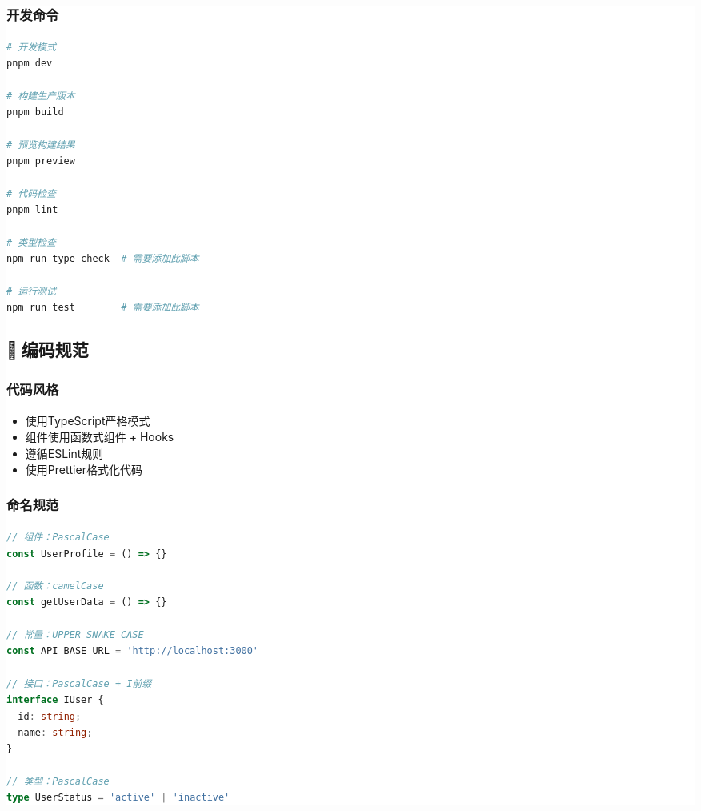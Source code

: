### 开发命令
```bash
# 开发模式
pnpm dev

# 构建生产版本
pnpm build

# 预览构建结果
pnpm preview

# 代码检查
pnpm lint

# 类型检查
npm run type-check  # 需要添加此脚本

# 运行测试
npm run test        # 需要添加此脚本
```

## 📝 编码规范

### 代码风格
- 使用TypeScript严格模式
- 组件使用函数式组件 + Hooks
- 遵循ESLint规则
- 使用Prettier格式化代码

### 命名规范
```typescript
// 组件：PascalCase
const UserProfile = () => {}

// 函数：camelCase
const getUserData = () => {}

// 常量：UPPER_SNAKE_CASE
const API_BASE_URL = 'http://localhost:3000'

// 接口：PascalCase + I前缀
interface IUser {
  id: string;
  name: string;
}

// 类型：PascalCase
type UserStatus = 'active' | 'inactive'
```
